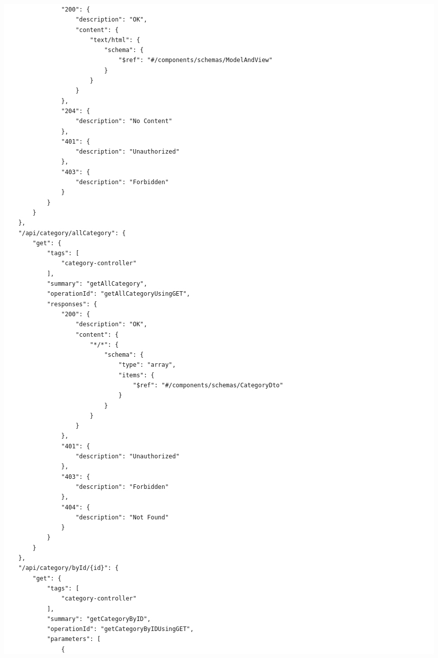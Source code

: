                     "200": {
                        "description": "OK",
                        "content": {
                            "text/html": {
                                "schema": {
                                    "$ref": "#/components/schemas/ModelAndView"
                                }
                            }
                        }
                    },
                    "204": {
                        "description": "No Content"
                    },
                    "401": {
                        "description": "Unauthorized"
                    },
                    "403": {
                        "description": "Forbidden"
                    }
                }
            }
        },
        "/api/category/allCategory": {
            "get": {
                "tags": [
                    "category-controller"
                ],
                "summary": "getAllCategory",
                "operationId": "getAllCategoryUsingGET",
                "responses": {
                    "200": {
                        "description": "OK",
                        "content": {
                            "*/*": {
                                "schema": {
                                    "type": "array",
                                    "items": {
                                        "$ref": "#/components/schemas/CategoryDto"
                                    }
                                }
                            }
                        }
                    },
                    "401": {
                        "description": "Unauthorized"
                    },
                    "403": {
                        "description": "Forbidden"
                    },
                    "404": {
                        "description": "Not Found"
                    }
                }
            }
        },
        "/api/category/byId/{id}": {
            "get": {
                "tags": [
                    "category-controller"
                ],
                "summary": "getCategoryByID",
                "operationId": "getCategoryByIDUsingGET",
                "parameters": [
                    {